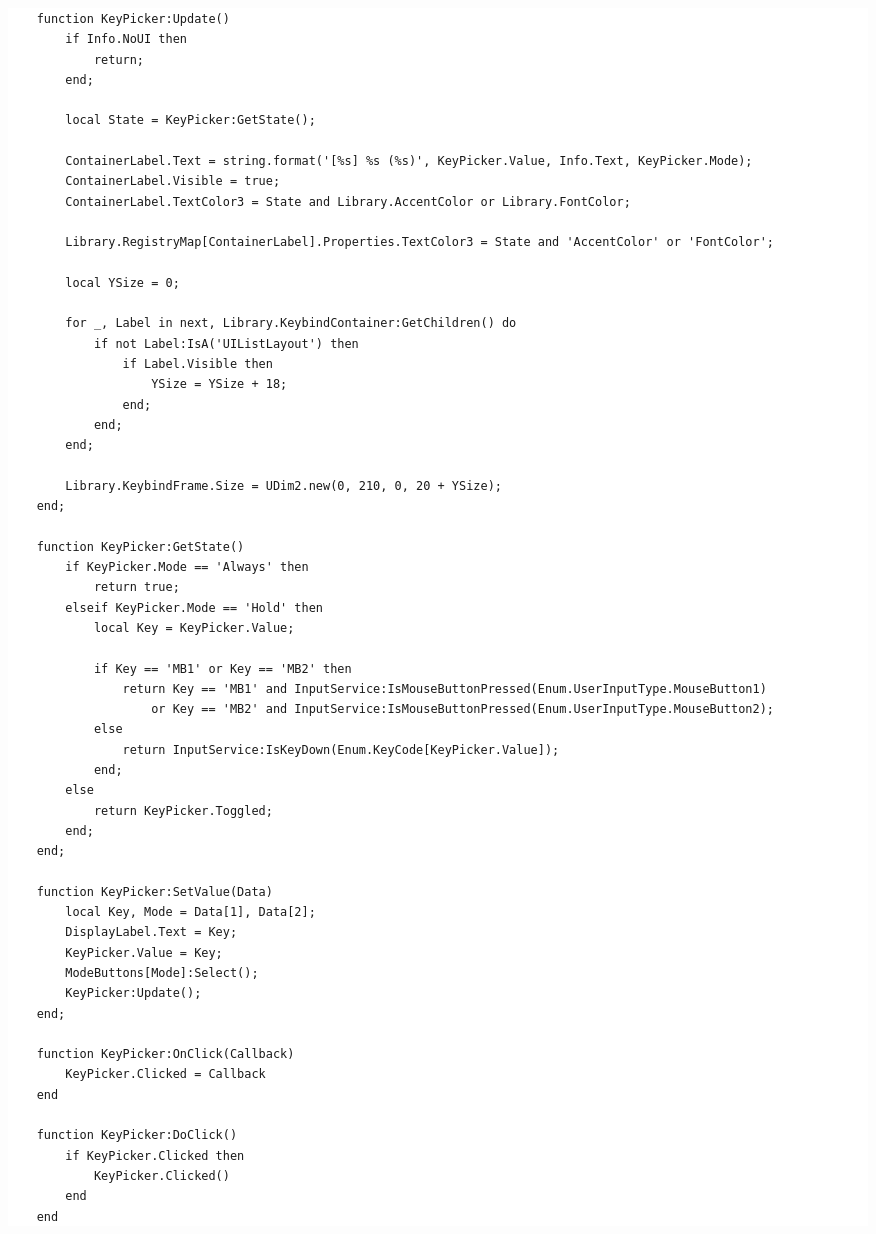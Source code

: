 		function KeyPicker:Update()
			if Info.NoUI then
				return;
			end;

			local State = KeyPicker:GetState();

			ContainerLabel.Text = string.format('[%s] %s (%s)', KeyPicker.Value, Info.Text, KeyPicker.Mode);
			ContainerLabel.Visible = true;
			ContainerLabel.TextColor3 = State and Library.AccentColor or Library.FontColor;

			Library.RegistryMap[ContainerLabel].Properties.TextColor3 = State and 'AccentColor' or 'FontColor';

			local YSize = 0;

			for _, Label in next, Library.KeybindContainer:GetChildren() do
				if not Label:IsA('UIListLayout') then
					if Label.Visible then
						YSize = YSize + 18;
					end;
				end;
			end;

			Library.KeybindFrame.Size = UDim2.new(0, 210, 0, 20 + YSize);
		end;

		function KeyPicker:GetState()
			if KeyPicker.Mode == 'Always' then
				return true;
			elseif KeyPicker.Mode == 'Hold' then
				local Key = KeyPicker.Value;

				if Key == 'MB1' or Key == 'MB2' then
					return Key == 'MB1' and InputService:IsMouseButtonPressed(Enum.UserInputType.MouseButton1)
						or Key == 'MB2' and InputService:IsMouseButtonPressed(Enum.UserInputType.MouseButton2);
				else
					return InputService:IsKeyDown(Enum.KeyCode[KeyPicker.Value]);
				end;
			else
				return KeyPicker.Toggled;
			end;
		end;

		function KeyPicker:SetValue(Data)
			local Key, Mode = Data[1], Data[2];
			DisplayLabel.Text = Key;
			KeyPicker.Value = Key;
			ModeButtons[Mode]:Select();
			KeyPicker:Update();
		end;

		function KeyPicker:OnClick(Callback)
			KeyPicker.Clicked = Callback
		end

		function KeyPicker:DoClick()
			if KeyPicker.Clicked then
				KeyPicker.Clicked()
			end
		end
